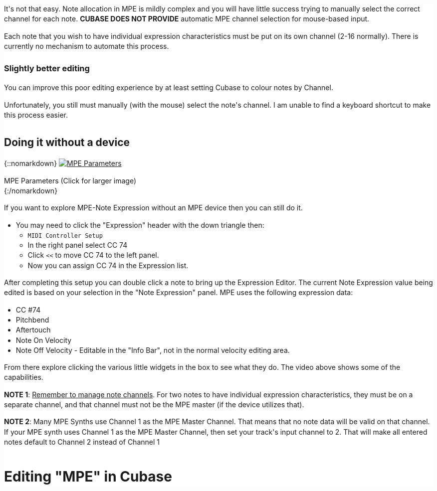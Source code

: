 It's not that easy. Note allocation in MPE is mildly complex and you will have little success trying to manually select the correct channel for each note. **CUBASE DOES NOT PROVIDE** automatic MPE channel selection for mouse-based input.

Each note that you wish to have individual expression characteristics must be put on its own channel (2-16 normally). There is currently no mechanism to automate this process.

### Slightly better editing

You can improve this poor editing experience by at least setting Cubase to colour notes by Channel.

Unfortunately, you still must manually (with the mouse) select the note's channel. I am unable to find a keyboard shortcut to make this process easier.

## Doing it without a device

{::nomarkdown}
<a href="/assets/Cubase/MPE/MPEParameters.png">
<img src="/assets/Cubase/MPE/Thumbnails/MPEParameters.png" alt="MPE Parameters">
</a>
<div class="image-caption">MPE Parameters (Click for larger image)</div>
{:/nomarkdown}

If you want to explore MPE-Note Expression without an MPE device then you can still do it.

* You may need to click the "Expression" header with the down triangle then:
  * `MIDI Controller Setup`
  * In the right panel select CC 74
  * Click `<<` to move CC 74 to the left panel.
  * Now you can assign CC 74 in the Expression list.
    
After completing this setup you can double click a note to bring up the Expression Editor. The current Note Expression value being edited is based on your selection in the "Note Expression" panel. MPE uses the following expression data:

* CC #74
* Pitchbend
* Aftertouch
* Note On Velocity
* Note Off Velocity - Editable in the "Info Bar", not in the normal velocity editing area.

From there explore clicking the various little widgets in the box to see what they do. The video above shows some of the capabilities.

**NOTE 1**: [Remember to manage note channels](#why-use-an-mpe-controller). For two notes to have individual expression characteristics, they must be on a separate channel, and that channel must not be the MPE master (if the device utilizes that).

**NOTE 2**: Many MPE Synths use Channel 1 as the MPE Master Channel. That means that no note data will be valid on that channel. If your MPE synth uses Channel 1 as the MPE Master Channel, then set your track's input channel to 2. That will make all entered notes default to Channel 2 instead of Channel 1

# Editing "MPE" in Cubase
